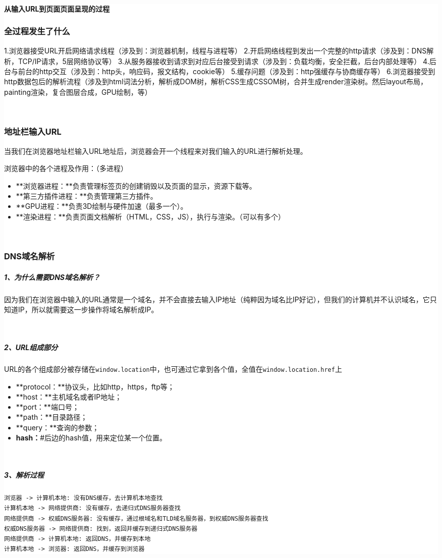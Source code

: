 #### 从输入URL到页面页面呈现的过程

### 全过程发生了什么

1.浏览器接受URL开启网络请求线程（涉及到：浏览器机制，线程与进程等）
2.开启网络线程到发出一个完整的http请求（涉及到：DNS解析，TCP/IP请求，5层网络协议等）
3.从服务器接收到请求到对应后台接受到请求（涉及到：负载均衡，安全拦截，后台内部处理等）
4.后台与前台的http交互（涉及到：http头，响应码，报文结构，cookie等）
5.缓存问题（涉及到：http强缓存与协商缓存等）
6.浏览器接受到http数据包后的解析流程（涉及到html词法分析，解析成DOM树，解析CSS生成CSSOM树，合并生成render渲染树。然后layout布局，painting渲染，复合图层合成，GPU绘制，等）

&emsp;

### 地址栏输入URL
当我们在浏览器地址栏输入URL地址后，浏览器会开一个线程来对我们输入的URL进行解析处理。

浏览器中的各个进程及作用：（多进程）

- **浏览器进程：**负责管理标签页的创建销毁以及页面的显示，资源下载等。
- **第三方插件进程：**负责管理第三方插件。
- **GPU进程：**负责3D绘制与硬件加速（最多一个）。
- **渲染进程：**负责页面文档解析（HTML，CSS，JS），执行与渲染。（可以有多个）


&emsp;

### DNS域名解析

##### 1、为什么需要DNS域名解析？
因为我们在浏览器中输入的URL通常是一个域名，并不会直接去输入IP地址（纯粹因为域名比IP好记），但我们的计算机并不认识域名，它只知道IP，所以就需要这一步操作将域名解析成IP。

&emsp;

##### 2、URL组成部分
URL的各个组成部分被存储在`window.location`中，也可通过它拿到各个值，全值在`window.location.href`上
- **protocol：**协议头，比如http，https，ftp等；
- **host：**主机域名或者IP地址；
- **port：**端口号；
- **path：**目录路径；
- **query：**查询的参数；
- **hash：**#后边的hash值，用来定位某一个位置。

&emsp;

##### 3、解析过程

```plantuml
浏览器 -> 计算机本地: 没有DNS缓存，去计算机本地查找
计算机本地 -> 网络提供商: 没有缓存，去递归式DNS服务器查找
网络提供商 -> 权威DNS服务器: 没有缓存，通过根域名和TLD域名服务器，到权威DNS服务器查找
权威DNS服务器 -> 网络提供商: 找到，返回并缓存到递归式DNS服务器
网络提供商 -> 计算机本地: 返回DNS，并缓存到本地
计算机本地 -> 浏览器: 返回DNS，并缓存到浏览器
```
